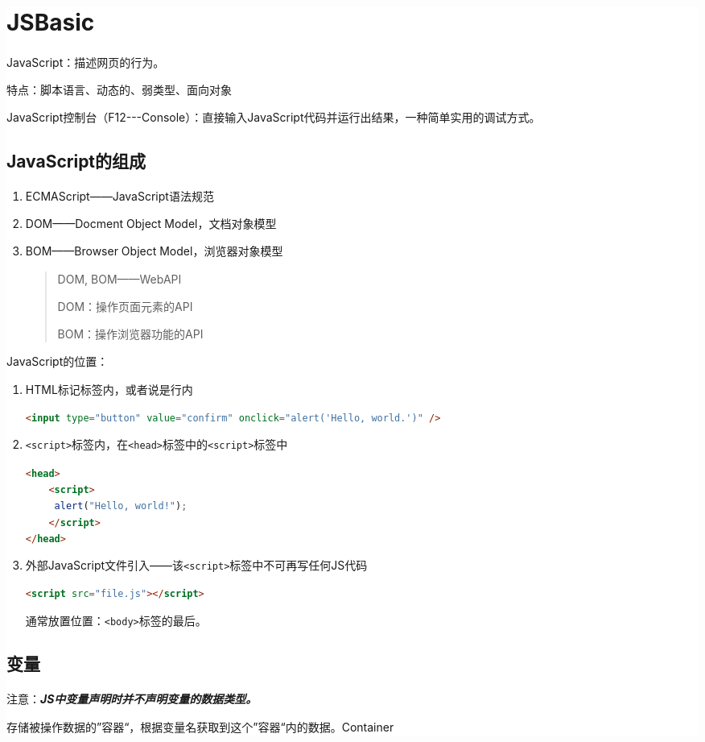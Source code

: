 # JSBasic

JavaScript：描述网页的行为。

特点：脚本语言、动态的、弱类型、面向对象

JavaScript控制台（F12---Console）：直接输入JavaScript代码并运行出结果，一种简单实用的调试方式。

## JavaScript的组成

1. ECMAScript——JavaScript语法规范

2. DOM——Docment Object Model，文档对象模型

3. BOM——Browser Object Model，浏览器对象模型

   > DOM, BOM——WebAPI
   >
   > DOM：操作页面元素的API
   >
   > BOM：操作浏览器功能的API



JavaScript的位置：

1. HTML标记标签内，或者说是行内

   ```html
   <input type="button" value="confirm" onclick="alert('Hello, world.')" />
   ```

   

2. `<script>`标签内，在`<head>`标签中的`<script>`标签中

   ```html
   <head>
       <script>
       	alert("Hello, world!");
       </script>
   </head>
   ```

   

3. 外部JavaScript文件引入——该`<script>`标签中不可再写任何JS代码

   ```html
   <script src="file.js"></script>
   ```

   通常放置位置：`<body>`标签的最后。



## 变量

注意：***JS中变量声明时并不声明变量的数据类型。***

存储被操作数据的”容器“，根据变量名获取到这个”容器“内的数据。Container
